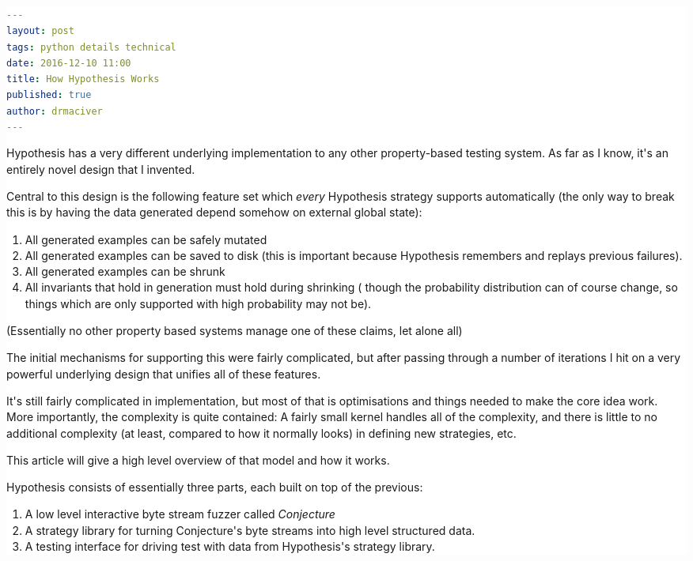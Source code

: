 ```yaml
---
layout: post
tags: python details technical
date: 2016-12-10 11:00
title: How Hypothesis Works
published: true
author: drmaciver
---
```


Hypothesis has a very different underlying implementation to any other
property-based testing system. As far as I know, it's an entirely novel
design that I invented.

Central to this design is the following feature set which *every*
Hypothesis strategy supports automatically (the only way to break
this is by having the data generated depend somehow on external
global state):

1. All generated examples can be safely mutated
2. All generated examples can be saved to disk (this is important because
   Hypothesis remembers and replays previous failures).
3. All generated examples can be shrunk
4. All invariants that hold in generation must hold during shrinking (
   though the probability distribution can of course change, so things
   which are only supported with high probability may not be).

(Essentially no other property based systems manage one of these claims,
let alone all)

The initial mechanisms for supporting this were fairly complicated, but
after passing through a number of iterations I hit on a very powerful
underlying design that unifies all of these features.

It's still fairly complicated in implementation, but most of that is
optimisations and things needed to make the core idea work. More
importantly, the complexity is quite contained: A fairly small kernel
handles all of the complexity, and there is little to no additional
complexity (at least, compared to how it normally looks) in defining
new strategies, etc.

This article will give a high level overview of that model and how
it works.



Hypothesis consists of essentially three parts, each built on top
of the previous:

1. A low level interactive byte stream fuzzer called *Conjecture*
2. A strategy library for turning Conjecture's byte streams into
   high level structured data.
3. A testing interface for driving test with data from Hypothesis's
   strategy library.

